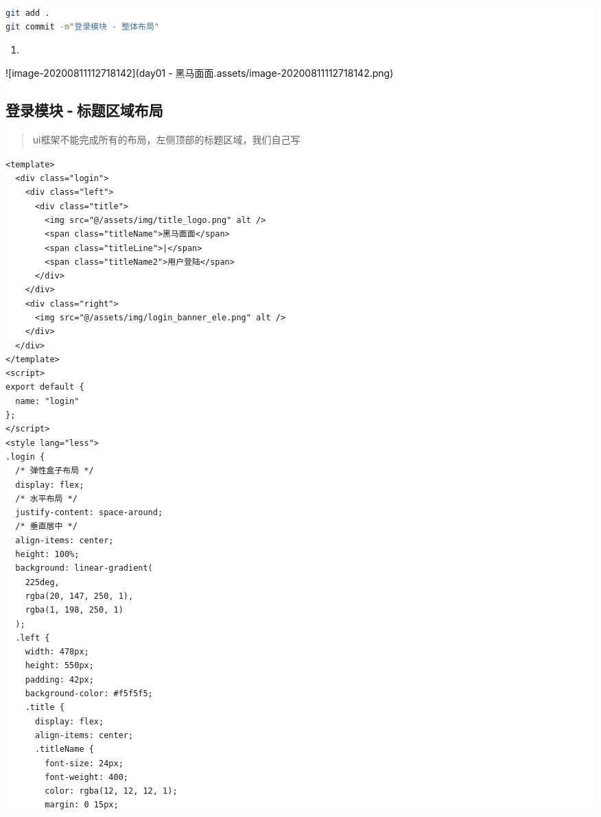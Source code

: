 ```bash
git add .
git commit -m"登录模块 - 整体布局"
```



1. ​

![image-20200811112718142](day01 - 黑马面面.assets/image-20200811112718142.png)





## 登录模块 - 标题区域布局

> ui框架不能完成所有的布局，左侧顶部的标题区域，我们自己写

~~~vue
<template>
  <div class="login">
    <div class="left">
      <div class="title">
        <img src="@/assets/img/title_logo.png" alt />
        <span class="titleName">黑马面面</span>
        <span class="titleLine">|</span>
        <span class="titleName2">用户登陆</span>
      </div>
    </div>
    <div class="right">
      <img src="@/assets/img/login_banner_ele.png" alt />
    </div>
  </div>
</template>
<script>
export default {
  name: "login"
};
</script>
<style lang="less">
.login {
  /* 弹性盒子布局 */
  display: flex;
  /* 水平布局 */
  justify-content: space-around;
  /* 垂直居中 */
  align-items: center;
  height: 100%;
  background: linear-gradient(
    225deg,
    rgba(20, 147, 250, 1),
    rgba(1, 198, 250, 1)
  );
  .left {
    width: 478px;
    height: 550px;
    padding: 42px;
    background-color: #f5f5f5;
    .title {
      display: flex;
      align-items: center;
      .titleName {
        font-size: 24px;
        font-weight: 400;
        color: rgba(12, 12, 12, 1);
        margin: 0 15px;
~~~